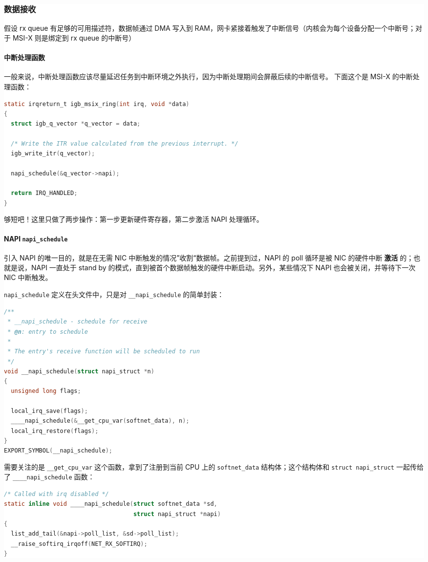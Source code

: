 ### 数据接收

假设 rx queue 有足够的可用描述符，数据帧通过 DMA 写入到 RAM，网卡紧接着触发了中断信号（内核会为每个设备分配一个中断号；对于 MSI-X 则是绑定到 rx queue 的中断号）

#### 中断处理函数

一般来说，中断处理函数应该尽量延迟任务到中断环境之外执行，因为中断处理期间会屏蔽后续的中断信号。
下面这个是 MSI-X 的中断处理函数：

```c
static irqreturn_t igb_msix_ring(int irq, void *data)
{
  struct igb_q_vector *q_vector = data;

  /* Write the ITR value calculated from the previous interrupt. */
  igb_write_itr(q_vector);

  napi_schedule(&q_vector->napi);

  return IRQ_HANDLED;
}
```

够短吧！这里只做了两步操作：第一步更新硬件寄存器，第二步激活 NAPI 处理循环。

#### NAPI `napi_schedule`

引入 NAPI 的唯一目的，就是在无需 NIC 中断触发的情况”收割“数据帧。之前提到过，NAPI 的 poll 循环是被 NIC 的硬件中断 **激活** 的；也就是说，NAPI 一直处于 stand by 的模式，直到被首个数据帧触发的硬件中断启动。另外，某些情况下 NAPI 也会被关闭，并等待下一次 NIC 中断触发。

`napi_schedule` 定义在头文件中，只是对 `__napi_schedule` 的简单封装：

```c
/**
 * __napi_schedule - schedule for receive
 * @n: entry to schedule
 *
 * The entry's receive function will be scheduled to run
 */
void __napi_schedule(struct napi_struct *n)
{
  unsigned long flags;

  local_irq_save(flags);
  ____napi_schedule(&__get_cpu_var(softnet_data), n);
  local_irq_restore(flags);
}
EXPORT_SYMBOL(__napi_schedule);
```

需要关注的是 `__get_cpu_var` 这个函数，拿到了注册到当前 CPU 上的 `softnet_data` 结构体；这个结构体和 `struct napi_struct` 一起传给了 `____napi_schedule` 函数：

```c
/* Called with irq disabled */
static inline void ____napi_schedule(struct softnet_data *sd,
                                     struct napi_struct *napi)
{
  list_add_tail(&napi->poll_list, &sd->poll_list);
  __raise_softirq_irqoff(NET_RX_SOFTIRQ);
}
```
